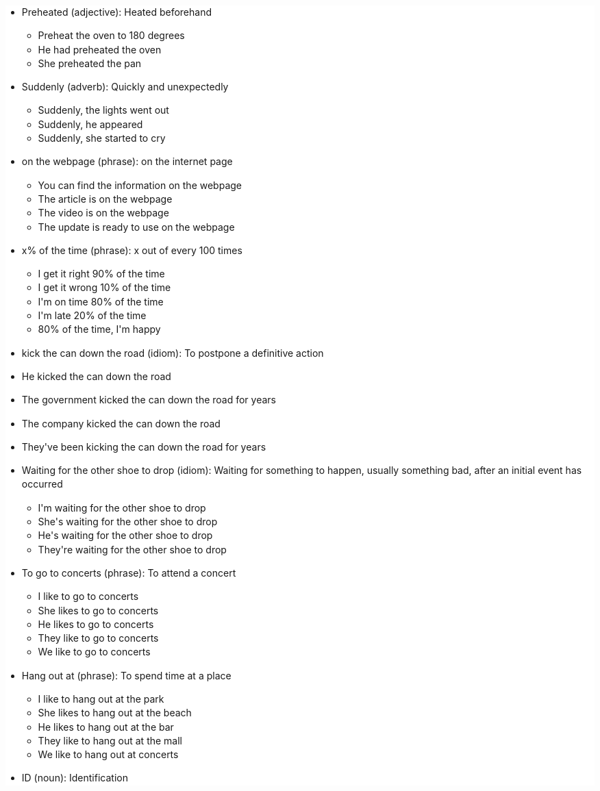 - Preheated (adjective): Heated beforehand

  - Preheat the oven to 180 degrees
  - He had preheated the oven
  - She preheated the pan

- Suddenly (adverb): Quickly and unexpectedly

  - Suddenly, the lights went out
  - Suddenly, he appeared
  - Suddenly, she started to cry

- on the webpage (phrase): on the internet page

  - You can find the information on the webpage
  - The article is on the webpage
  - The video is on the webpage
  - The update is ready to use on the webpage

- x% of the time (phrase): x out of every 100 times

  - I get it right 90% of the time
  - I get it wrong 10% of the time
  - I'm on time 80% of the time
  - I'm late 20% of the time
  - 80% of the time, I'm happy

- kick the can down the road (idiom): To postpone a definitive action
- He kicked the can down the road
- The government kicked the can down the road for years
- The company kicked the can down the road
- They've been kicking the can down the road for years

- Waiting for the other shoe to drop (idiom): Waiting for something to happen, usually something bad, after an initial event has occurred

  - I'm waiting for the other shoe to drop
  - She's waiting for the other shoe to drop
  - He's waiting for the other shoe to drop
  - They're waiting for the other shoe to drop

- To go to concerts (phrase): To attend a concert

  - I like to go to concerts
  - She likes to go to concerts
  - He likes to go to concerts
  - They like to go to concerts
  - We like to go to concerts

- Hang out at (phrase): To spend time at a place

  - I like to hang out at the park
  - She likes to hang out at the beach
  - He likes to hang out at the bar
  - They like to hang out at the mall
  - We like to hang out at concerts

- ID (noun): Identification
